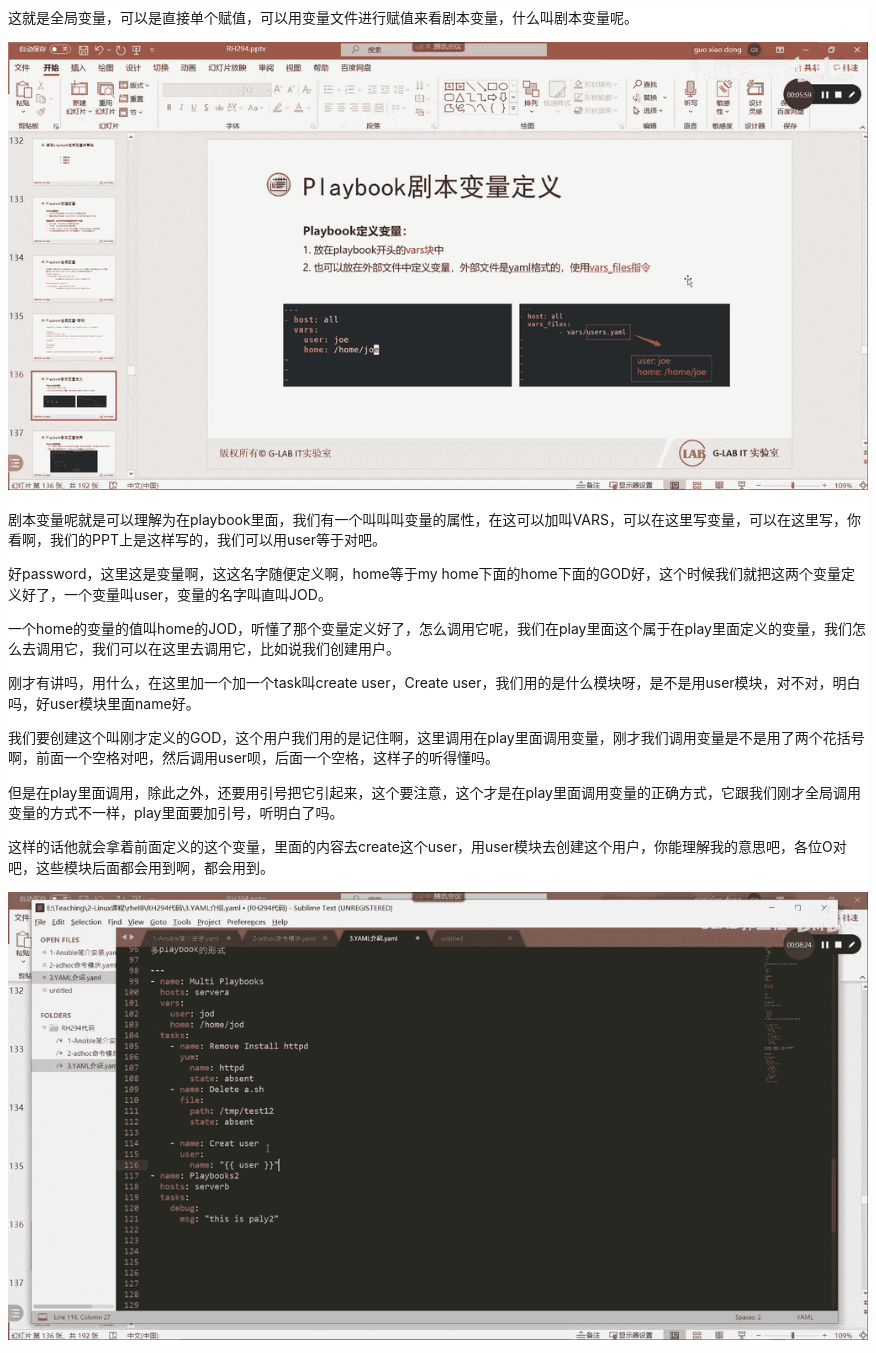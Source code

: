 这就是全局变量，可以是直接单个赋值，可以用变量文件进行赋值来看剧本变量，什么叫剧本变量呢。

![](img/672ea653e684428d7ad1c638ea064e6a_9.png)

剧本变量呢就是可以理解为在playbook里面，我们有一个叫叫叫变量的属性，在这可以加叫VARS，可以在这里写变量，可以在这里写，你看啊，我们的PPT上是这样写的，我们可以用user等于对吧。

好password，这里这是变量啊，这这名字随便定义啊，home等于my home下面的home下面的GOD好，这个时候我们就把这两个变量定义好了，一个变量叫user，变量的名字叫直叫JOD。

一个home的变量的值叫home的JOD，听懂了那个变量定义好了，怎么调用它呢，我们在play里面这个属于在play里面定义的变量，我们怎么去调用它，我们可以在这里去调用它，比如说我们创建用户。

刚才有讲吗，用什么，在这里加一个加一个task叫create user，Create user，我们用的是什么模块呀，是不是用user模块，对不对，明白吗，好user模块里面name好。

我们要创建这个叫刚才定义的GOD，这个用户我们用的是记住啊，这里调用在play里面调用变量，刚才我们调用变量是不是用了两个花括号啊，前面一个空格对吧，然后调用user呗，后面一个空格，这样子的听得懂吗。

但是在play里面调用，除此之外，还要用引号把它引起来，这个要注意，这个才是在play里面调用变量的正确方式，它跟我们刚才全局调用变量的方式不一样，play里面要加引号，听明白了吗。

这样的话他就会拿着前面定义的这个变量，里面的内容去create这个user，用user模块去创建这个用户，你能理解我的意思吧，各位O对吧，这些模块后面都会用到啊，都会用到。



![](img/672ea653e684428d7ad1c638ea064e6a_11.png)

